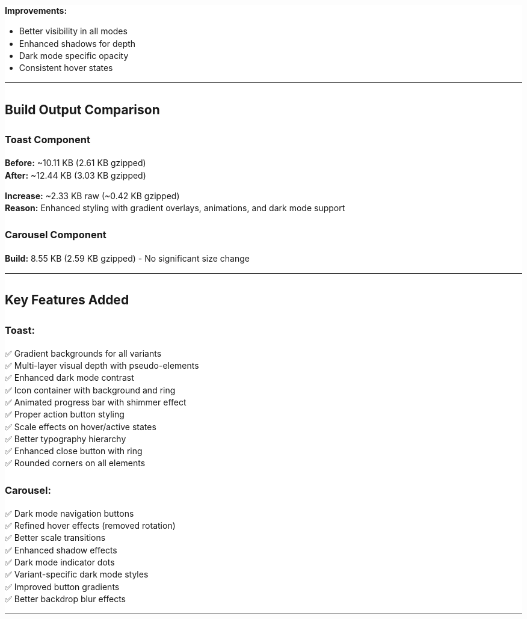 **Improvements:**

- Better visibility in all modes
- Enhanced shadows for depth
- Dark mode specific opacity
- Consistent hover states

---

## Build Output Comparison

### Toast Component

**Before:** ~10.11 KB (2.61 KB gzipped)  
**After:** ~12.44 KB (3.03 KB gzipped)

**Increase:** ~2.33 KB raw (~0.42 KB gzipped)  
**Reason:** Enhanced styling with gradient overlays, animations, and dark mode support

### Carousel Component

**Build:** 8.55 KB (2.59 KB gzipped) - No significant size change

---

## Key Features Added

### Toast:

✅ Gradient backgrounds for all variants  
✅ Multi-layer visual depth with pseudo-elements  
✅ Enhanced dark mode contrast  
✅ Icon container with background and ring  
✅ Animated progress bar with shimmer effect  
✅ Proper action button styling  
✅ Scale effects on hover/active states  
✅ Better typography hierarchy  
✅ Enhanced close button with ring  
✅ Rounded corners on all elements

### Carousel:

✅ Dark mode navigation buttons  
✅ Refined hover effects (removed rotation)  
✅ Better scale transitions  
✅ Enhanced shadow effects  
✅ Dark mode indicator dots  
✅ Variant-specific dark mode styles  
✅ Improved button gradients  
✅ Better backdrop blur effects

---
